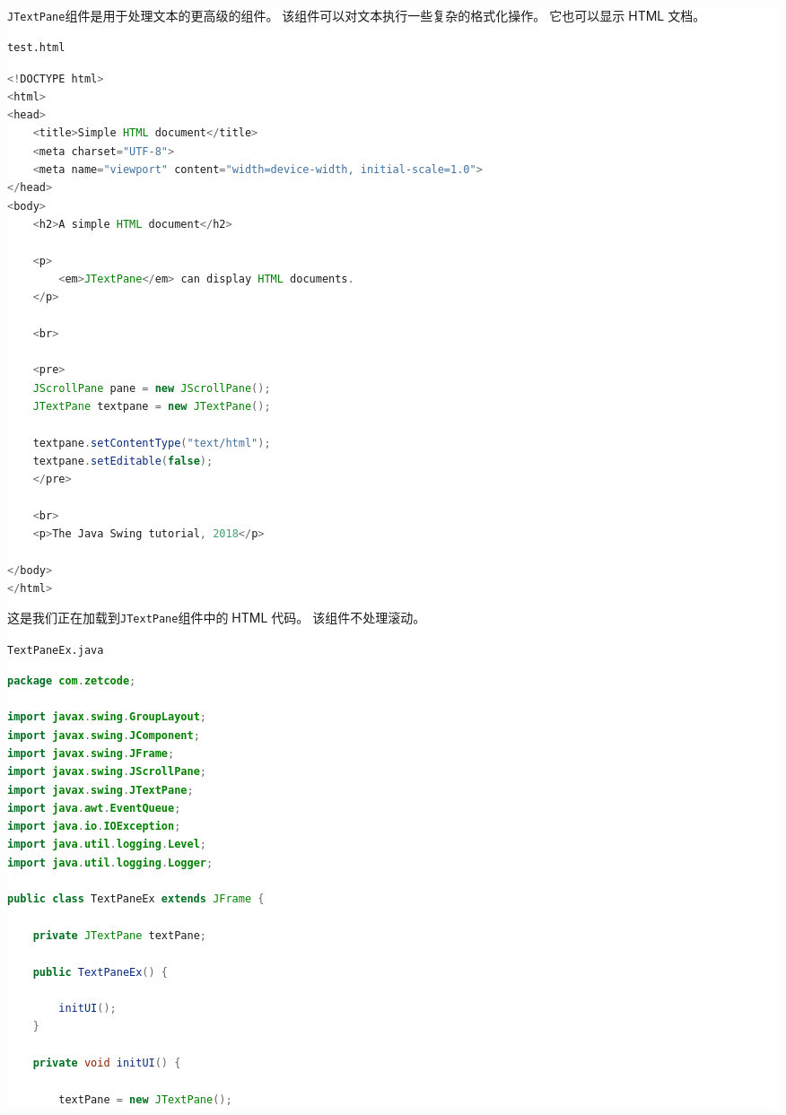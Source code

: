 `JTextPane`组件是用于处理文本的更高级的组件。 该组件可以对文本执行一些复杂的格式化操作。 它也可以显示 HTML 文档。

`test.html`

```java
<!DOCTYPE html>
<html>
<head>
    <title>Simple HTML document</title>
    <meta charset="UTF-8">
    <meta name="viewport" content="width=device-width, initial-scale=1.0">
</head>
<body>
    <h2>A simple HTML document</h2>

    <p>
        <em>JTextPane</em> can display HTML documents.
    </p>

    <br>

    <pre>
    JScrollPane pane = new JScrollPane();
    JTextPane textpane = new JTextPane();

    textpane.setContentType("text/html");
    textpane.setEditable(false);
    </pre>

    <br>
    <p>The Java Swing tutorial, 2018</p>

</body>
</html>

```

这是我们正在加载到`JTextPane`组件中的 HTML 代码。 该组件不处理滚动。

`TextPaneEx.java`

```java
package com.zetcode;

import javax.swing.GroupLayout;
import javax.swing.JComponent;
import javax.swing.JFrame;
import javax.swing.JScrollPane;
import javax.swing.JTextPane;
import java.awt.EventQueue;
import java.io.IOException;
import java.util.logging.Level;
import java.util.logging.Logger;

public class TextPaneEx extends JFrame {

    private JTextPane textPane;

    public TextPaneEx() {

        initUI();
    }

    private void initUI() {

        textPane = new JTextPane();
```